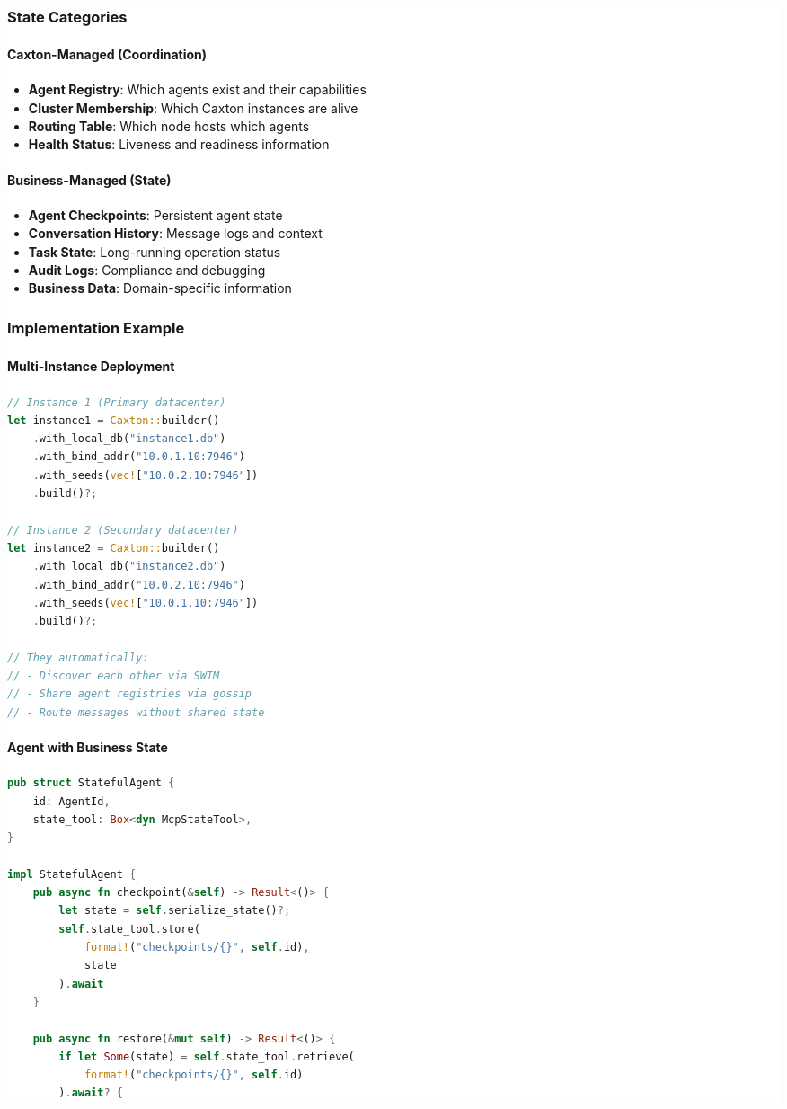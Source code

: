 ```rust
```

### State Categories

#### Caxton-Managed (Coordination)

- **Agent Registry**: Which agents exist and their capabilities
- **Cluster Membership**: Which Caxton instances are alive
- **Routing Table**: Which node hosts which agents
- **Health Status**: Liveness and readiness information

#### Business-Managed (State)

- **Agent Checkpoints**: Persistent agent state
- **Conversation History**: Message logs and context
- **Task State**: Long-running operation status
- **Audit Logs**: Compliance and debugging
- **Business Data**: Domain-specific information

### Implementation Example

#### Multi-Instance Deployment

```rust
// Instance 1 (Primary datacenter)
let instance1 = Caxton::builder()
    .with_local_db("instance1.db")
    .with_bind_addr("10.0.1.10:7946")
    .with_seeds(vec!["10.0.2.10:7946"])
    .build()?;

// Instance 2 (Secondary datacenter)
let instance2 = Caxton::builder()
    .with_local_db("instance2.db")
    .with_bind_addr("10.0.2.10:7946")
    .with_seeds(vec!["10.0.1.10:7946"])
    .build()?;

// They automatically:
// - Discover each other via SWIM
// - Share agent registries via gossip
// - Route messages without shared state
```

#### Agent with Business State

```rust
pub struct StatefulAgent {
    id: AgentId,
    state_tool: Box<dyn McpStateTool>,
}

impl StatefulAgent {
    pub async fn checkpoint(&self) -> Result<()> {
        let state = self.serialize_state()?;
        self.state_tool.store(
            format!("checkpoints/{}", self.id),
            state
        ).await
    }

    pub async fn restore(&mut self) -> Result<()> {
        if let Some(state) = self.state_tool.retrieve(
            format!("checkpoints/{}", self.id)
        ).await? {
```